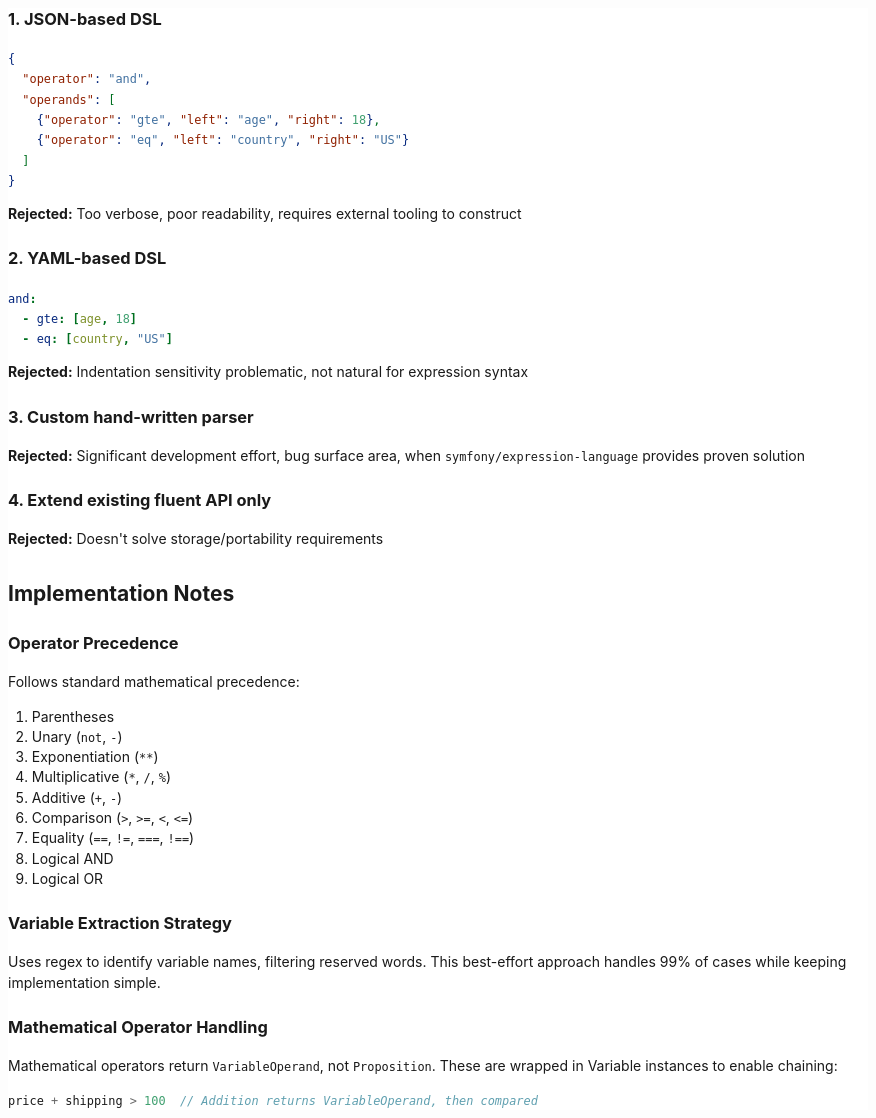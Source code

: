 ### 1. JSON-based DSL
```json
{
  "operator": "and",
  "operands": [
    {"operator": "gte", "left": "age", "right": 18},
    {"operator": "eq", "left": "country", "right": "US"}
  ]
}
```

**Rejected:** Too verbose, poor readability, requires external tooling to construct

### 2. YAML-based DSL
```yaml
and:
  - gte: [age, 18]
  - eq: [country, "US"]
```

**Rejected:** Indentation sensitivity problematic, not natural for expression syntax

### 3. Custom hand-written parser
**Rejected:** Significant development effort, bug surface area, when `symfony/expression-language` provides proven solution

### 4. Extend existing fluent API only
**Rejected:** Doesn't solve storage/portability requirements

## Implementation Notes

### Operator Precedence
Follows standard mathematical precedence:
1. Parentheses
2. Unary (`not`, `-`)
3. Exponentiation (`**`)
4. Multiplicative (`*`, `/`, `%`)
5. Additive (`+`, `-`)
6. Comparison (`>`, `>=`, `<`, `<=`)
7. Equality (`==`, `!=`, `===`, `!==`)
8. Logical AND
9. Logical OR

### Variable Extraction Strategy
Uses regex to identify variable names, filtering reserved words. This best-effort approach handles 99% of cases while keeping implementation simple.

### Mathematical Operator Handling
Mathematical operators return `VariableOperand`, not `Proposition`. These are wrapped in Variable instances to enable chaining:
```php
price + shipping > 100  // Addition returns VariableOperand, then compared
```
